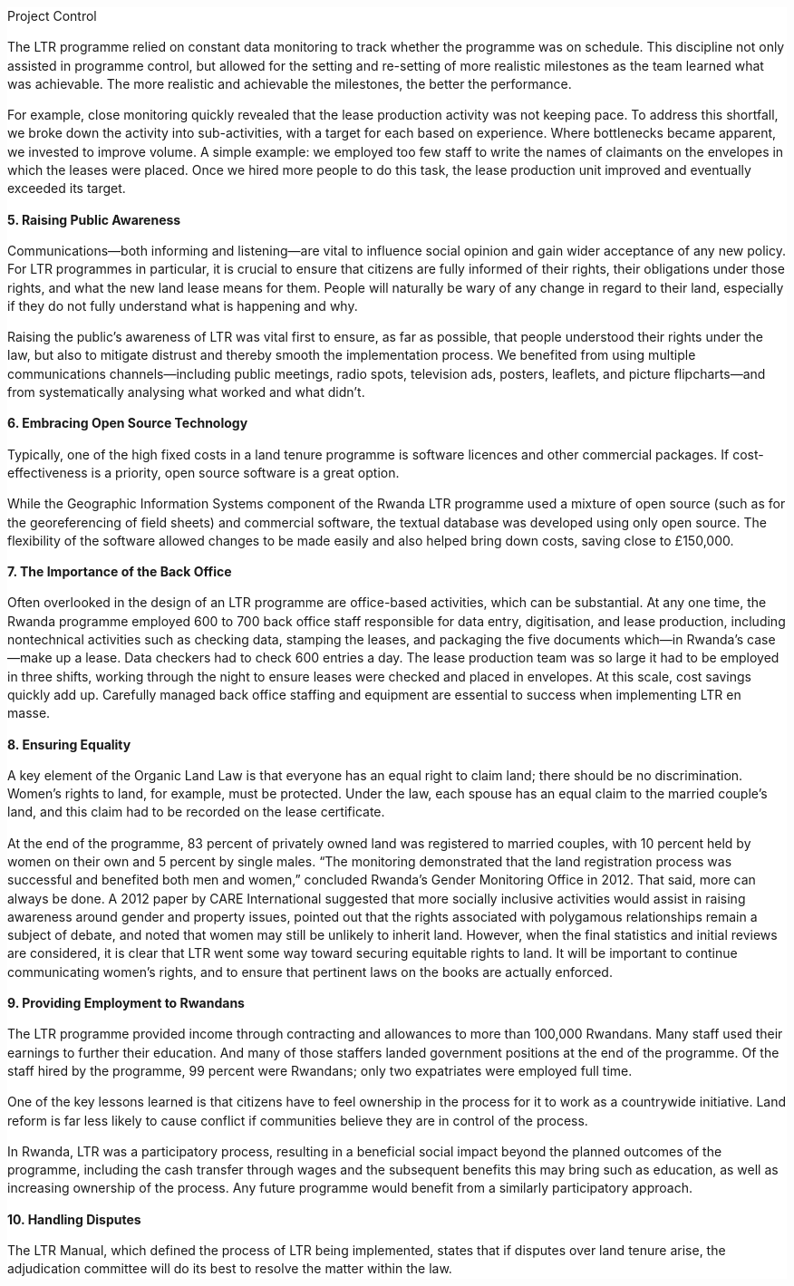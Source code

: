 Project Control</strong></p><p>The LTR programme relied on constant data monitoring to track whether the programme was on schedule. This discipline not only assisted in programme control, but allowed for the setting and re-setting of more realistic milestones as the team learned what was achievable. The more realistic and achievable the milestones, the better the performance.</p><p>For example, close monitoring quickly revealed that the lease production activity was not keeping pace. To address this shortfall, we broke down the activity into sub-activities, with a target for each based on experience. Where bottlenecks became apparent, we invested to improve volume. A simple example: we employed too few staff to write the names of claimants on the envelopes in which the leases were placed. Once we hired more people to do this task, the lease production unit improved and eventually exceeded its target.</p><p><strong>5. Raising Public Awareness</strong></p><p>Communications—both informing and listening—are vital to influence social opinion and gain wider acceptance of any new policy. For LTR programmes in particular, it is crucial to ensure that citizens are fully informed of their rights, their obligations under those rights, and what the new land lease means for them. People will naturally be wary of any change in regard to their land, especially if they do not fully understand what is happening and why.</p><p>Raising the public’s awareness of LTR was vital first to ensure, as far as possible, that people understood their rights under the law, but also to mitigate distrust and thereby smooth the implementation process. We benefited from using multiple communications channels—including public meetings, radio spots, television ads, posters, leaflets, and picture flipcharts—and from systematically analysing what worked and what didn’t.</p><p><strong>6. Embracing Open Source Technology</strong></p><p>Typically, one of the high fixed costs in a land tenure programme is software licences and other commercial packages. If cost-effectiveness is a priority, open source software is a great option.</p><p>While the Geographic Information Systems component of the Rwanda LTR programme used a mixture of open source (such as for the georeferencing of field sheets) and commercial software, the textual database was developed using only open source. The flexibility of the software allowed changes to be made easily and also helped bring down costs, saving close to £150,000.</p><p><strong>7. The Importance of the Back Office</strong></p><p>Often overlooked in the design of an LTR programme are office-based activities, which can be substantial. At any one time, the Rwanda programme employed 600 to 700 back office staff responsible for data entry, digitisation, and lease production, including nontechnical activities such as checking data, stamping the leases, and packaging the five documents which—in Rwanda’s case—make up a lease. Data checkers had to check 600 entries a day. The lease production team was so large it had to be employed in three shifts, working through the night to ensure leases were checked and placed in envelopes. At this scale, cost savings quickly add up. Carefully managed back office staffing and equipment are essential to success when implementing LTR en masse.</p><p><strong>8. Ensuring Equality</strong></p><p>A key element of the Organic Land Law is that everyone has an equal right to claim land; there should be no discrimination. Women’s rights to land, for example, must be protected. Under the law, each spouse has an equal claim to the married couple’s land, and this claim had to be recorded on the lease certificate.</p><p>At the end of the programme, 83 percent of privately owned land was registered to married couples, with 10 percent held by women on their own and 5 percent by single males. “The monitoring demonstrated that the land registration process was successful and benefited both men and women,” concluded Rwanda’s Gender Monitoring Office in 2012. That said, more can always be done. A 2012 paper by CARE International suggested that more socially inclusive activities would assist in raising awareness around gender and property issues, pointed out that the rights associated with polygamous relationships remain a subject of debate, and noted that women may still be unlikely to inherit land. However, when the final statistics and initial reviews are considered, it is clear that LTR went some way toward securing equitable rights to land. It will be important to continue communicating women’s rights, and to ensure that pertinent laws on the books are actually enforced.</p><p><strong>9. Providing Employment to Rwandans</strong></p><p>The LTR programme provided income through contracting and allowances to more than 100,000 Rwandans. Many staff used their earnings to further their education. And many of those staffers landed government positions at the end of the programme. Of the staff hired by the programme, 99 percent were Rwandans; only two expatriates were employed full time.</p><p>One of the key lessons learned is that citizens have to feel ownership in the process for it to work as a countrywide initiative. Land reform is far less likely to cause conflict if communities believe they are in control of the process.</p><p>In Rwanda, LTR was a participatory process, resulting in a beneficial social impact beyond the planned outcomes of the programme, including the cash transfer through wages and the subsequent benefits this may bring such as education, as well as increasing ownership of the process. Any future programme would benefit from a similarly participatory approach.</p><p><strong>10. Handling Disputes</strong></p><p>The LTR Manual, which defined the process of LTR being implemented, states that if disputes over land tenure arise, the adjudication committee will do its best to resolve the matter within the law.